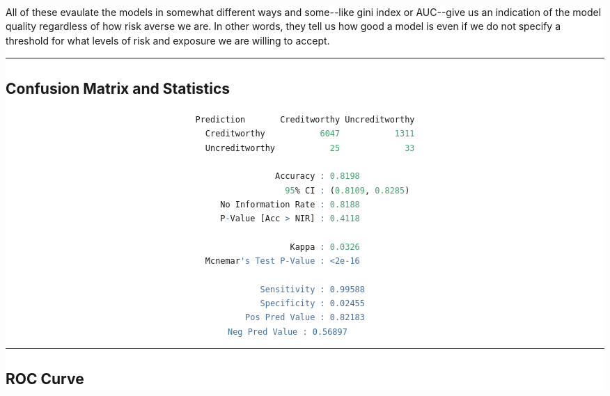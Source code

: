 All of these evaulate the models in somewhat different ways and some--like gini index or AUC--give us an indication of the model quality regardless of how risk averse we are. In other words, they tell us how good a model is even if we do not specify a threshold for what levels of risk and exposure we are willing to accept.

---

## Confusion Matrix and Statistics

<center>

```r
Prediction       Creditworthy Uncreditworthy
  Creditworthy           6047           1311
  Uncreditworthy           25             33
                                          
               Accuracy : 0.8198          
                 95% CI : (0.8109, 0.8285)
    No Information Rate : 0.8188          
    P-Value [Acc > NIR] : 0.4118          
                                          
                  Kappa : 0.0326          
 Mcnemar's Test P-Value : <2e-16          
                                          
            Sensitivity : 0.99588         
            Specificity : 0.02455         
         Pos Pred Value : 0.82183         
         Neg Pred Value : 0.56897                

```
</center>

---

## ROC Curve



<div align='center'>